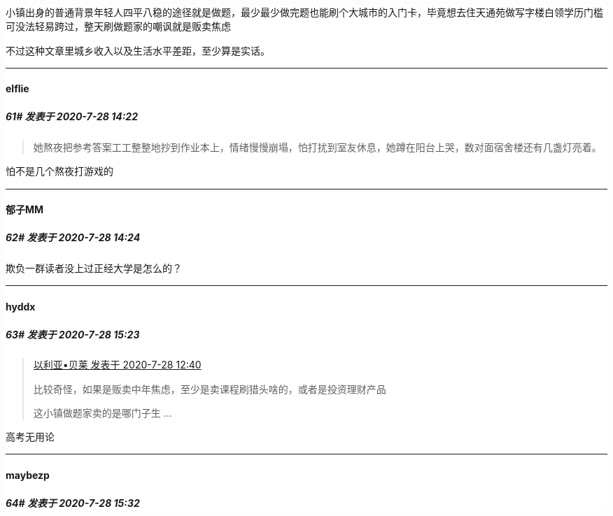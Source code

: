 

小镇出身的普通背景年轻人四平八稳的途径就是做题，最少最少做完题也能刷个大城市的入门卡，毕竟想去住天通苑做写字楼白领学历门槛可没法轻易跨过，整天刷做题家的嘲讽就是贩卖焦虑

不过这种文章里城乡收入以及生活水平差距，至少算是实话。







*****

####  elflie  
##### 61#       发表于 2020-7-28 14:22



<blockquote>她熬夜把参考答案工工整整地抄到作业本上，情绪慢慢崩塌，怕打扰到室友休息，她蹲在阳台上哭，数对面宿舍楼还有几盏灯亮着。</blockquote>
怕不是几个熬夜打游戏的







*****

####  郁子MM  
##### 62#       发表于 2020-7-28 14:24




欺负一群读者没上过正经大学是怎么的？







*****

####  hyddx  
##### 63#       发表于 2020-7-28 15:23



<blockquote><a href="httphttps://bbs.saraba1st.com/2b/forum.php?mod=redirect&amp;goto=findpost&amp;pid=48238026&amp;ptid=1951927" target="_blank">以利亚•贝莱 发表于 2020-7-28 12:40</a>

比较奇怪，如果是贩卖中年焦虑，至少是卖课程刷猎头啥的，或者是投资理财产品

这小镇做题家卖的是哪门子生 ...</blockquote>
高考无用论







*****

####  maybezp  
##### 64#       发表于 2020-7-28 15:32
